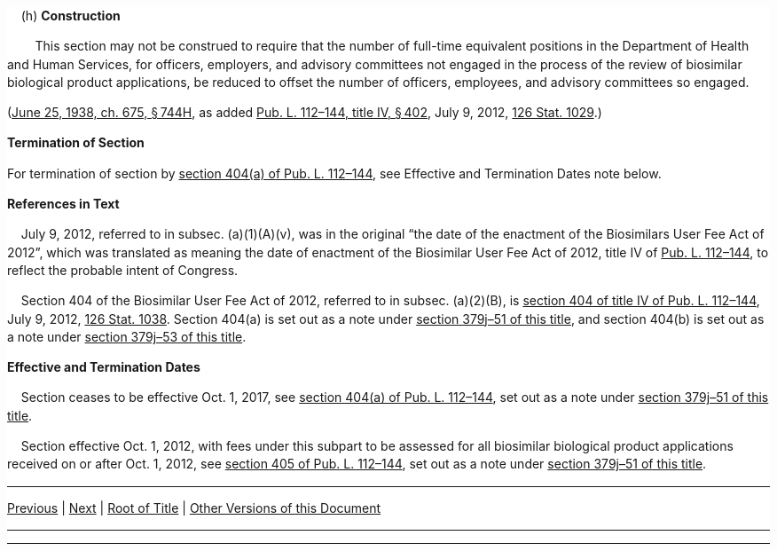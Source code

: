     (h) __Construction__ 

        This section may not be construed to require that the number of full-time equivalent positions in the Department of Health and Human Services, for officers, employers, and advisory committees not engaged in the process of the review of biosimilar biological product applications, be reduced to offset the number of officers, employees, and advisory committees so engaged.

([June 25, 1938, ch. 675, § 744H][/us/act/1938-06-25/ch675/s744H], as added [Pub. L. 112–144, title IV, § 402][/us/pl/112/144/s402], July 9, 2012, [126 Stat. 1029][/us/stat/126/1029].)

 __Termination of Section__ 

For termination of section by [section 404(a) of Pub. L. 112–144][/us/pl/112/144/s404/a], see Effective and Termination Dates note below.

 __References in Text__ 

    July 9, 2012, referred to in subsec. (a)(1)(A)(v), was in the original “the date of the enactment of the Biosimilars User Fee Act of 2012”, which was translated as meaning the date of enactment of the Biosimilar User Fee Act of 2012, title IV of [Pub. L. 112–144][/us/pl/112/144], to reflect the probable intent of Congress.

    Section 404 of the Biosimilar User Fee Act of 2012, referred to in subsec. (a)(2)(B), is [section 404 of title IV of Pub. L. 112–144][/us/pl/112/144/s404], July 9, 2012, [126 Stat. 1038][/us/stat/126/1038]. Section 404(a) is set out as a note under [section 379j–51 of this title][/us/usc/t21/s379j–51], and section 404(b) is set out as a note under [section 379j–53 of this title][/us/usc/t21/s379j–53].

 __Effective and Termination Dates__ 

    Section ceases to be effective Oct. 1, 2017, see [section 404(a) of Pub. L. 112–144][/us/pl/112/144/s404/a], set out as a note under [section 379j–51 of this title][/us/usc/t21/s379j–51].

    Section effective Oct. 1, 2012, with fees under this subpart to be assessed for all biosimilar biological product applications received on or after Oct. 1, 2012, see [section 405 of Pub. L. 112–144][/us/pl/112/144/s405], set out as a note under [section 379j–51 of this title][/us/usc/t21/s379j–51].

----------

[Previous](./../../../../../../..//us/usc/t21/ch9/schVII/ptC/spt8/m__us_usc_t21_s379j–51.md) | [Next](./../../../../../../..//us/usc/t21/ch9/schVII/ptC/spt8/m__us_usc_t21_s379j–53.md) | [Root of Title](./../../../../../../../) | [Other Versions of this Document](https://publicdocs.github.io/go/links?ns=uslm&ref=%2Fus%2Fusc%2Ft21%2Fs379j%E2%80%9352)

----------
----------

[/us/usc/t21/s355/i]: https://publicdocs.github.io/go/links?ns=uslm&ref=%2Fus%2Fusc%2Ft21%2Fs355%2Fi
[/us/usc/t21/s355/i]: https://publicdocs.github.io/go/links?ns=uslm&ref=%2Fus%2Fusc%2Ft21%2Fs355%2Fi
[/us/usc/t21/s355/i/2]: https://publicdocs.github.io/go/links?ns=uslm&ref=%2Fus%2Fusc%2Ft21%2Fs355%2Fi%2F2
[/us/usc/t21/s355/i/2]: https://publicdocs.github.io/go/links?ns=uslm&ref=%2Fus%2Fusc%2Ft21%2Fs355%2Fi%2F2
[/us/usc/t21/s379h/c/4]: https://publicdocs.github.io/go/links?ns=uslm&ref=%2Fus%2Fusc%2Ft21%2Fs379h%2Fc%2F4
[/us/usc/t21/s379h/a/1/A/i]: https://publicdocs.github.io/go/links?ns=uslm&ref=%2Fus%2Fusc%2Ft21%2Fs379h%2Fa%2F1%2FA%2Fi
[/us/usc/t21/s379h/c/4]: https://publicdocs.github.io/go/links?ns=uslm&ref=%2Fus%2Fusc%2Ft21%2Fs379h%2Fc%2F4
[/us/usc/t21/s379h/a/1/A/i]: https://publicdocs.github.io/go/links?ns=uslm&ref=%2Fus%2Fusc%2Ft21%2Fs379h%2Fa%2F1%2FA%2Fi
[/us/usc/t21/s379h/c/4]: https://publicdocs.github.io/go/links?ns=uslm&ref=%2Fus%2Fusc%2Ft21%2Fs379h%2Fc%2F4
[/us/usc/t21/s379h/a/1/A/i]: https://publicdocs.github.io/go/links?ns=uslm&ref=%2Fus%2Fusc%2Ft21%2Fs379h%2Fa%2F1%2FA%2Fi
[/us/usc/t21/s379h/c/4]: https://publicdocs.github.io/go/links?ns=uslm&ref=%2Fus%2Fusc%2Ft21%2Fs379h%2Fc%2F4
[/us/usc/t21/s379h/a/1/A/i]: https://publicdocs.github.io/go/links?ns=uslm&ref=%2Fus%2Fusc%2Ft21%2Fs379h%2Fa%2F1%2FA%2Fi
[/us/usc/t21/s379h/c/4]: https://publicdocs.github.io/go/links?ns=uslm&ref=%2Fus%2Fusc%2Ft21%2Fs379h%2Fc%2F4
[/us/usc/t21/s379h/c/4]: https://publicdocs.github.io/go/links?ns=uslm&ref=%2Fus%2Fusc%2Ft21%2Fs379h%2Fc%2F4
[/us/usc/t21/s379g]: https://publicdocs.github.io/go/links?ns=uslm&ref=%2Fus%2Fusc%2Ft21%2Fs379g
[/us/usc/t21/s379j–51/4]: https://publicdocs.github.io/go/links?ns=uslm&ref=%2Fus%2Fusc%2Ft21%2Fs379j%E2%80%9351%2F4
[/us/act/1938-06-25/ch675/s744H]: https://publicdocs.github.io/go/links?ns=uslm&ref=%2Fus%2Fact%2F1938-06-25%2Fch675%2Fs744H
[/us/pl/112/144/s402]: https://publicdocs.github.io/go/links?ns=uslm&ref=%2Fus%2Fpl%2F112%2F144%2Fs402
[/us/stat/126/1029]: https://publicdocs.github.io/go/links?ns=uslm&ref=%2Fus%2Fstat%2F126%2F1029
[/us/pl/112/144/s404/a]: https://publicdocs.github.io/go/links?ns=uslm&ref=%2Fus%2Fpl%2F112%2F144%2Fs404%2Fa
[/us/pl/112/144]: https://publicdocs.github.io/go/links?ns=uslm&ref=%2Fus%2Fpl%2F112%2F144
[/us/pl/112/144/s404]: https://publicdocs.github.io/go/links?ns=uslm&ref=%2Fus%2Fpl%2F112%2F144%2Fs404
[/us/stat/126/1038]: https://publicdocs.github.io/go/links?ns=uslm&ref=%2Fus%2Fstat%2F126%2F1038
[/us/usc/t21/s379j–51]: https://publicdocs.github.io/go/links?ns=uslm&ref=%2Fus%2Fusc%2Ft21%2Fs379j%E2%80%9351
[/us/usc/t21/s379j–53]: https://publicdocs.github.io/go/links?ns=uslm&ref=%2Fus%2Fusc%2Ft21%2Fs379j%E2%80%9353
[/us/pl/112/144/s404/a]: https://publicdocs.github.io/go/links?ns=uslm&ref=%2Fus%2Fpl%2F112%2F144%2Fs404%2Fa
[/us/usc/t21/s379j–51]: https://publicdocs.github.io/go/links?ns=uslm&ref=%2Fus%2Fusc%2Ft21%2Fs379j%E2%80%9351
[/us/pl/112/144/s405]: https://publicdocs.github.io/go/links?ns=uslm&ref=%2Fus%2Fpl%2F112%2F144%2Fs405
[/us/usc/t21/s379j–51]: https://publicdocs.github.io/go/links?ns=uslm&ref=%2Fus%2Fusc%2Ft21%2Fs379j%E2%80%9351


